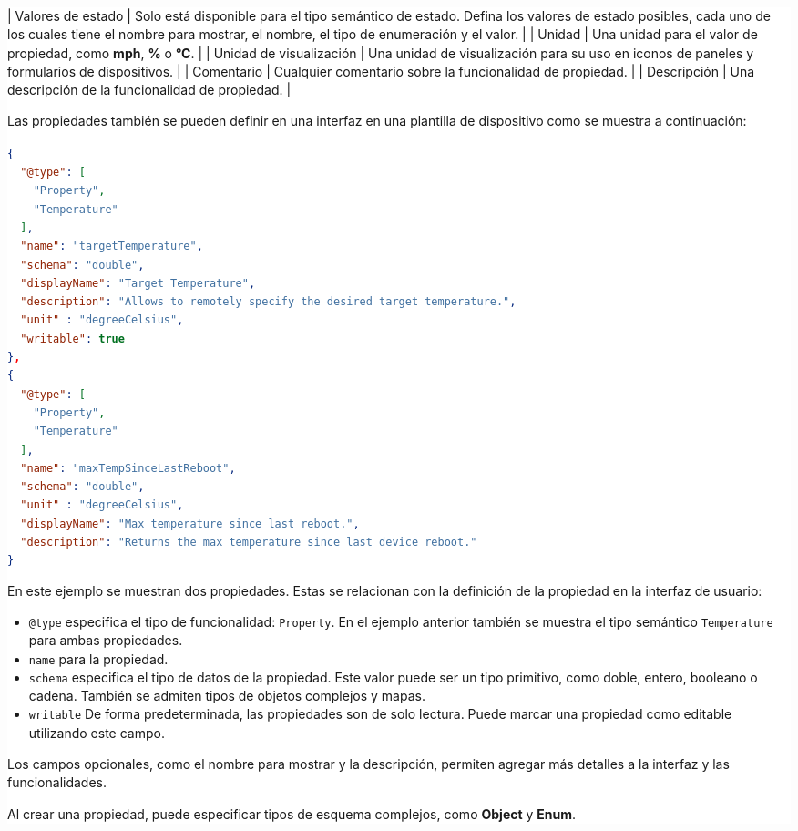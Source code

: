 | Valores de estado    | Solo está disponible para el tipo semántico de estado. Defina los valores de estado posibles, cada uno de los cuales tiene el nombre para mostrar, el nombre, el tipo de enumeración y el valor.                                                                                   |
| Unidad            | Una unidad para el valor de propiedad, como **mph**, **%** o **&deg;C**.                                                                                                                                                              |
| Unidad de visualización    | Una unidad de visualización para su uso en iconos de paneles y formularios de dispositivos.                                                                                                                                                                                    |
| Comentario         | Cualquier comentario sobre la funcionalidad de propiedad.                                                                                                                                                                                        |
| Descripción     | Una descripción de la funcionalidad de propiedad.                                                                                                                                                                                          |

Las propiedades también se pueden definir en una interfaz en una plantilla de dispositivo como se muestra a continuación:

``` json
{
  "@type": [
    "Property",
    "Temperature"
  ],
  "name": "targetTemperature",
  "schema": "double",
  "displayName": "Target Temperature",
  "description": "Allows to remotely specify the desired target temperature.",
  "unit" : "degreeCelsius",
  "writable": true
},
{
  "@type": [
    "Property",
    "Temperature"
  ],
  "name": "maxTempSinceLastReboot",
  "schema": "double",
  "unit" : "degreeCelsius",
  "displayName": "Max temperature since last reboot.",
  "description": "Returns the max temperature since last device reboot."
}
```

En este ejemplo se muestran dos propiedades. Estas se relacionan con la definición de la propiedad en la interfaz de usuario:

* `@type` especifica el tipo de funcionalidad: `Property`. En el ejemplo anterior también se muestra el tipo semántico `Temperature` para ambas propiedades.
* `name` para la propiedad.
* `schema` especifica el tipo de datos de la propiedad. Este valor puede ser un tipo primitivo, como doble, entero, booleano o cadena. También se admiten tipos de objetos complejos y mapas.
* `writable` De forma predeterminada, las propiedades son de solo lectura. Puede marcar una propiedad como editable utilizando este campo.

Los campos opcionales, como el nombre para mostrar y la descripción, permiten agregar más detalles a la interfaz y las funcionalidades.

Al crear una propiedad, puede especificar tipos de esquema complejos, como **Object** y **Enum**.
